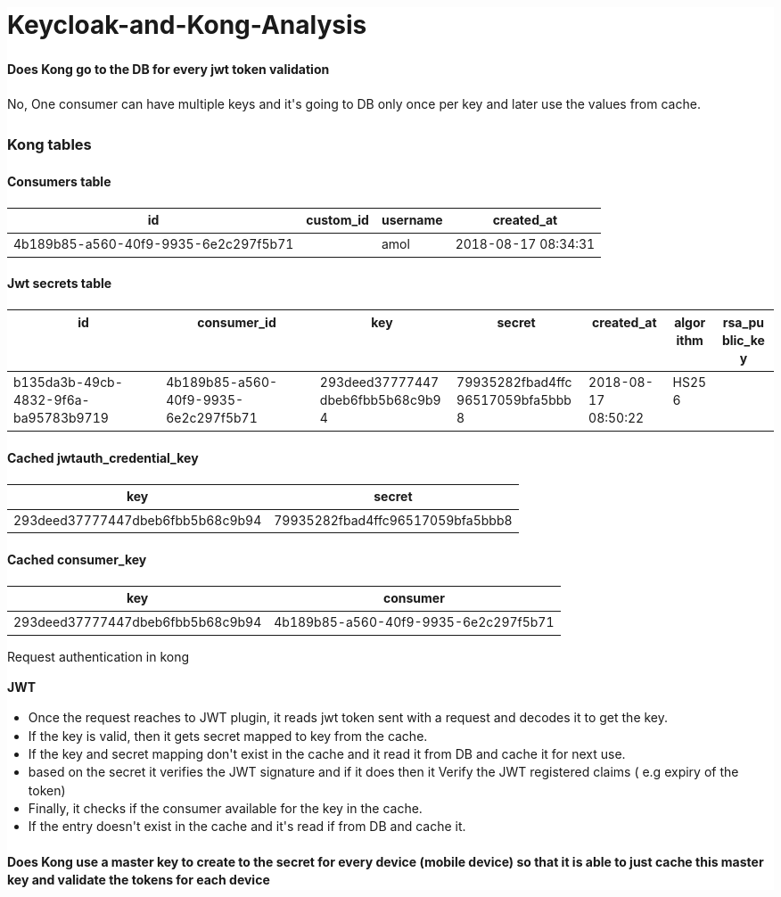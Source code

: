 # Keycloak-and-Kong-Analysis

#### Does Kong go to the DB for every jwt token validation&#x20;

No, One consumer can have multiple keys and it's going to DB only once per key and later use the values from cache.&#x20;

### Kong tables

#### Consumers table&#x20;

| id                                   | custom\_id | username | created\_at         |
| ------------------------------------ | ---------- | -------- | ------------------- |
| 4b189b85-a560-40f9-9935-6e2c297f5b71 |            | amol     | 2018-08-17 08:34:31 |

#### Jwt secrets table

| id                                   | consumer\_id                         | key                              | secret                           | created\_at         | algorithm | rsa\_public\_key |
| ------------------------------------ | ------------------------------------ | -------------------------------- | -------------------------------- | ------------------- | --------- | ---------------- |
| b135da3b-49cb-4832-9f6a-ba95783b9719 | 4b189b85-a560-40f9-9935-6e2c297f5b71 | 293deed37777447dbeb6fbb5b68c9b94 | 79935282fbad4ffc96517059bfa5bbb8 | 2018-08-17 08:50:22 | HS256     |                  |

#### Cached jwtauth\_credential\_key

| key                              | secret                           |
| -------------------------------- | -------------------------------- |
| 293deed37777447dbeb6fbb5b68c9b94 | 79935282fbad4ffc96517059bfa5bbb8 |

#### Cached consumer\_key

| key                              | consumer                             |
| -------------------------------- | ------------------------------------ |
| 293deed37777447dbeb6fbb5b68c9b94 | 4b189b85-a560-40f9-9935-6e2c297f5b71 |

Request authentication in kong

**JWT**

* Once the request reaches to JWT plugin, it reads jwt token sent with a request and decodes it to get the key.
* If the key is valid, then it gets secret mapped to key from the cache.
* If the key and secret mapping don't exist in the cache and it read it from DB and cache it for next use.&#x20;
* based on the secret it verifies the JWT signature and if it does then it Verify the JWT registered claims ( e.g expiry of the token)
* &#x20;Finally, it checks if the consumer available for the key in the cache.
* If the entry doesn't exist in the cache and it's read if from DB and cache it.&#x20;

#### Does Kong use a master key to create to the secret for every device (mobile device) so that it is able to just cache this master key and validate the tokens for each device
